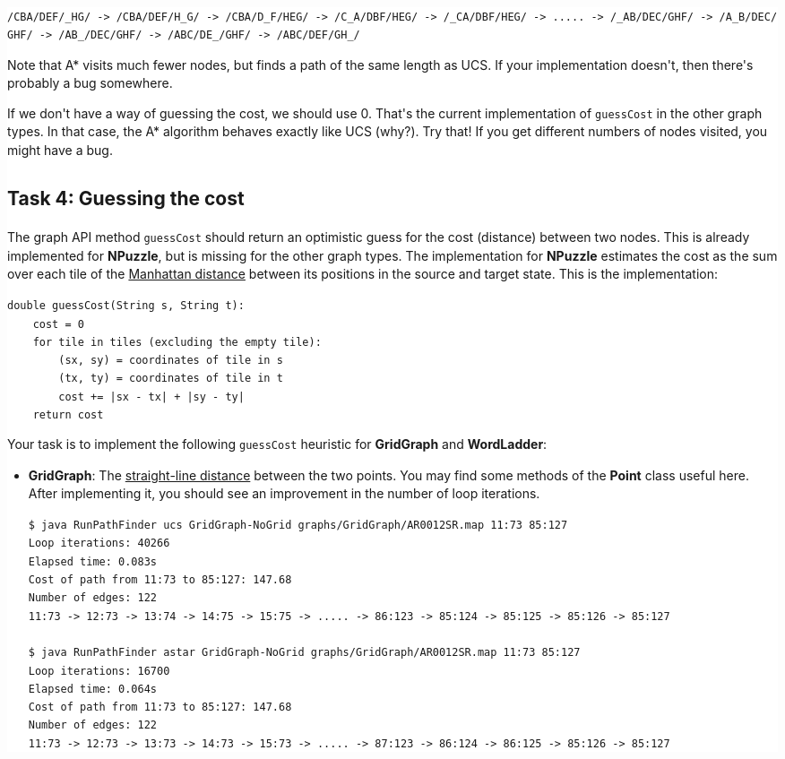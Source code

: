 ```
/CBA/DEF/_HG/ -> /CBA/DEF/H_G/ -> /CBA/D_F/HEG/ -> /C_A/DBF/HEG/ -> /_CA/DBF/HEG/ -> ..... -> /_AB/DEC/GHF/ -> /A_B/DEC/GHF/ -> /AB_/DEC/GHF/ -> /ABC/DE_/GHF/ -> /ABC/DEF/GH_/
```

Note that A* visits much fewer nodes, but finds a path of the same length as UCS.
If your implementation doesn't, then there's probably a bug somewhere.

If we don't have a way of guessing the cost, we should use 0.
That's the current implementation of `guessCost` in the other graph types.
In that case, the A* algorithm behaves exactly like UCS (why?).
Try that!
If you get different numbers of nodes visited, you might have a bug.


## Task 4: Guessing the cost

The graph API method `guessCost` should return an optimistic guess for the cost (distance) between two nodes.
This is already implemented for **NPuzzle**, but is missing for the other graph types.
The implementation for **NPuzzle** estimates the cost as the sum over each tile of the [Manhattan distance](https://en.wikipedia.org/wiki/Taxicab_geometry) between its positions in the source and target state.
This is the implementation:

    double guessCost(String s, String t):
        cost = 0
        for tile in tiles (excluding the empty tile):
            (sx, sy) = coordinates of tile in s
            (tx, ty) = coordinates of tile in t
            cost += |sx - tx| + |sy - ty|
        return cost

Your task is to implement the following `guessCost` heuristic for **GridGraph** and **WordLadder**:

- **GridGraph**:
  The [straight-line distance](https://en.wikipedia.org/wiki/Euclidean_distance) between the two points.
  You may find some methods of the **Point** class useful here.
  After implementing it, you should see an improvement in the number of loop iterations.

    ```
    $ java RunPathFinder ucs GridGraph-NoGrid graphs/GridGraph/AR0012SR.map 11:73 85:127
    Loop iterations: 40266
    Elapsed time: 0.083s
    Cost of path from 11:73 to 85:127: 147.68
    Number of edges: 122
    11:73 -> 12:73 -> 13:74 -> 14:75 -> 15:75 -> ..... -> 86:123 -> 85:124 -> 85:125 -> 85:126 -> 85:127

    $ java RunPathFinder astar GridGraph-NoGrid graphs/GridGraph/AR0012SR.map 11:73 85:127
    Loop iterations: 16700
    Elapsed time: 0.064s
    Cost of path from 11:73 to 85:127: 147.68
    Number of edges: 122
    11:73 -> 12:73 -> 13:73 -> 14:73 -> 15:73 -> ..... -> 87:123 -> 86:124 -> 86:125 -> 85:126 -> 85:127
    ```
